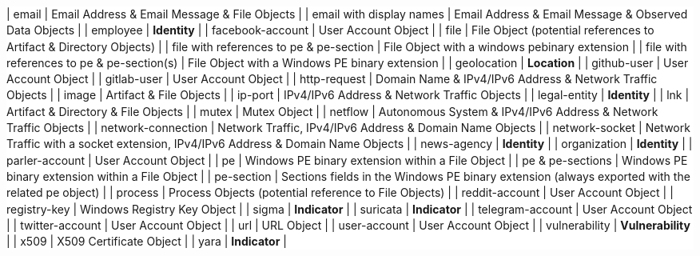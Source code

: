 | email | Email Address & Email Message & File Objects |
| email with display names | Email Address & Email Message & Observed Data Objects |
| employee | **Identity** |
| facebook-account | User Account Object |
| file | File Object (potential references to Artifact & Directory Objects) |
| file with references to pe & pe-section | File Object with a windows pebinary extension |
| file with references to pe & pe-section(s) | File Object with a Windows PE binary extension |
| geolocation | **Location** |
| github-user | User Account Object |
| gitlab-user | User Account Object |
| http-request | Domain Name & IPv4/IPv6 Address & Network Traffic Objects |
| image | Artifact & File Objects |
| ip-port | IPv4/IPv6 Address & Network Traffic Objects |
| legal-entity | **Identity** |
| lnk | Artifact & Directory & File Objects |
| mutex | Mutex Object |
| netflow | Autonomous System & IPv4/IPv6 Address & Network Traffic Objects |
| network-connection | Network Traffic, IPv4/IPv6 Address & Domain Name Objects |
| network-socket | Network Traffic with a socket extension, IPv4/IPv6 Address & Domain Name Objects |
| news-agency | **Identity** |
| organization | **Identity** |
| parler-account | User Account Object |
| pe | Windows PE binary extension within a File Object |
| pe & pe-sections | Windows PE binary extension within a File Object |
| pe-section | Sections fields in the Windows PE binary extension (always exported with the related pe object) |
| process | Process Objects (potential reference to File Objects) |
| reddit-account | User Account Object |
| registry-key | Windows Registry Key Object |
| sigma | **Indicator** |
| suricata | **Indicator** |
| telegram-account | User Account Object |
| twitter-account | User Account Object |
| url | URL Object |
| user-account | User Account Object |
| vulnerability | **Vulnerability** |
| x509 | X509 Certificate Object |
| yara | **Indicator** |
